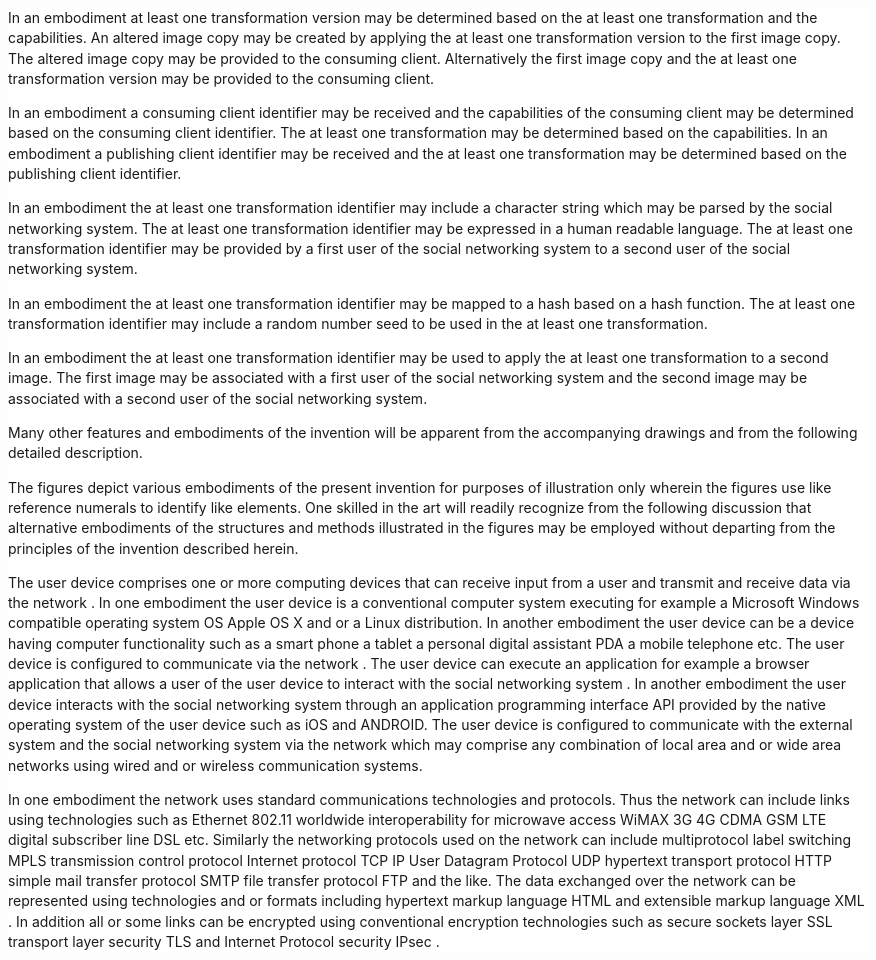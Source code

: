In an embodiment at least one transformation version may be determined based on the at least one transformation and the capabilities. An altered image copy may be created by applying the at least one transformation version to the first image copy. The altered image copy may be provided to the consuming client. Alternatively the first image copy and the at least one transformation version may be provided to the consuming client.

In an embodiment a consuming client identifier may be received and the capabilities of the consuming client may be determined based on the consuming client identifier. The at least one transformation may be determined based on the capabilities. In an embodiment a publishing client identifier may be received and the at least one transformation may be determined based on the publishing client identifier.

In an embodiment the at least one transformation identifier may include a character string which may be parsed by the social networking system. The at least one transformation identifier may be expressed in a human readable language. The at least one transformation identifier may be provided by a first user of the social networking system to a second user of the social networking system.

In an embodiment the at least one transformation identifier may be mapped to a hash based on a hash function. The at least one transformation identifier may include a random number seed to be used in the at least one transformation.

In an embodiment the at least one transformation identifier may be used to apply the at least one transformation to a second image. The first image may be associated with a first user of the social networking system and the second image may be associated with a second user of the social networking system.

Many other features and embodiments of the invention will be apparent from the accompanying drawings and from the following detailed description.

The figures depict various embodiments of the present invention for purposes of illustration only wherein the figures use like reference numerals to identify like elements. One skilled in the art will readily recognize from the following discussion that alternative embodiments of the structures and methods illustrated in the figures may be employed without departing from the principles of the invention described herein.

The user device comprises one or more computing devices that can receive input from a user and transmit and receive data via the network . In one embodiment the user device is a conventional computer system executing for example a Microsoft Windows compatible operating system OS Apple OS X and or a Linux distribution. In another embodiment the user device can be a device having computer functionality such as a smart phone a tablet a personal digital assistant PDA a mobile telephone etc. The user device is configured to communicate via the network . The user device can execute an application for example a browser application that allows a user of the user device to interact with the social networking system . In another embodiment the user device interacts with the social networking system through an application programming interface API provided by the native operating system of the user device such as iOS and ANDROID. The user device is configured to communicate with the external system and the social networking system via the network which may comprise any combination of local area and or wide area networks using wired and or wireless communication systems.

In one embodiment the network uses standard communications technologies and protocols. Thus the network can include links using technologies such as Ethernet 802.11 worldwide interoperability for microwave access WiMAX 3G 4G CDMA GSM LTE digital subscriber line DSL etc. Similarly the networking protocols used on the network can include multiprotocol label switching MPLS transmission control protocol Internet protocol TCP IP User Datagram Protocol UDP hypertext transport protocol HTTP simple mail transfer protocol SMTP file transfer protocol FTP and the like. The data exchanged over the network can be represented using technologies and or formats including hypertext markup language HTML and extensible markup language XML . In addition all or some links can be encrypted using conventional encryption technologies such as secure sockets layer SSL transport layer security TLS and Internet Protocol security IPsec .
